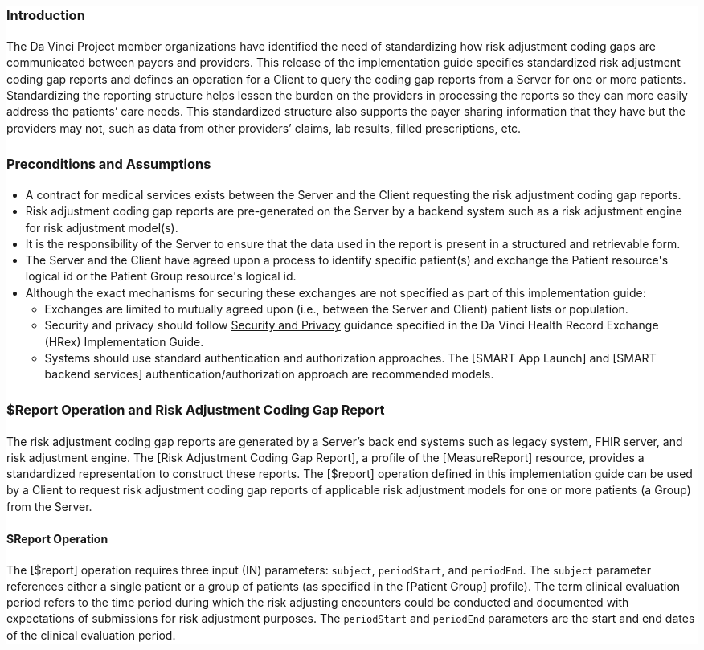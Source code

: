 
### Introduction

The Da Vinci Project member organizations have identified the need of standardizing how risk adjustment coding gaps are communicated between payers and providers. This release of the implementation guide specifies standardized risk adjustment coding gap reports and defines an operation for a Client to query the coding gap reports from a Server for one or more patients. Standardizing the reporting structure helps lessen the burden on the providers in processing the reports so they can more easily address the patients’ care needs. This standardized structure also supports the payer sharing information that they have but the providers may not, such as data from other providers’ claims, lab results, filled prescriptions, etc.

### Preconditions and Assumptions

- A contract for medical services exists between the Server and the Client requesting the risk adjustment coding gap reports.
- Risk adjustment coding gap reports are pre-generated on the Server by a backend system such as a risk adjustment engine for risk adjustment model(s).
- It is the responsibility of the Server to ensure that the data used in the report is present in a structured and retrievable form.
- The Server and the Client have agreed upon a process to identify specific patient(s) and exchange the Patient resource's logical id or the Patient Group resource's logical id.
- Although the exact mechanisms for securing these exchanges are not specified as part of this implementation guide:
    - Exchanges are limited to mutually agreed upon (i.e., between the Server and Client) patient lists or population.
    - Security and privacy should follow [Security and Privacy](https://build.fhir.org/ig/HL7/davinci-ehrx/security.html#security-and-privacy) guidance specified in the Da Vinci Health Record Exchange (HRex) Implementation Guide.   
    - Systems should use standard authentication and authorization approaches. The [SMART App Launch] and [SMART backend services] authentication/authorization approach are recommended models.

### $Report Operation and Risk Adjustment Coding Gap Report

The risk adjustment coding gap reports are generated by a Server’s back end systems such as legacy system, FHIR server, and risk adjustment engine. The [Risk Adjustment Coding Gap Report], a profile of the [MeasureReport] resource, provides a standardized representation to construct these reports. The [$report] operation defined in this implementation guide can be used by a Client to request risk adjustment coding gap reports of applicable risk adjustment models for one or more patients (a Group) from the Server.

#### $Report Operation
The [$report] operation requires three input (IN) parameters: `subject`, `periodStart`, and `periodEnd`. The `subject` parameter references either a single patient or a group of patients (as specified in the [Patient Group] profile). The term clinical evaluation period refers to the time period during which the risk adjusting encounters could be conducted and documented with expectations of submissions for risk adjustment purposes. The `periodStart` and `periodEnd` parameters are the start and end dates of the clinical evaluation period.
